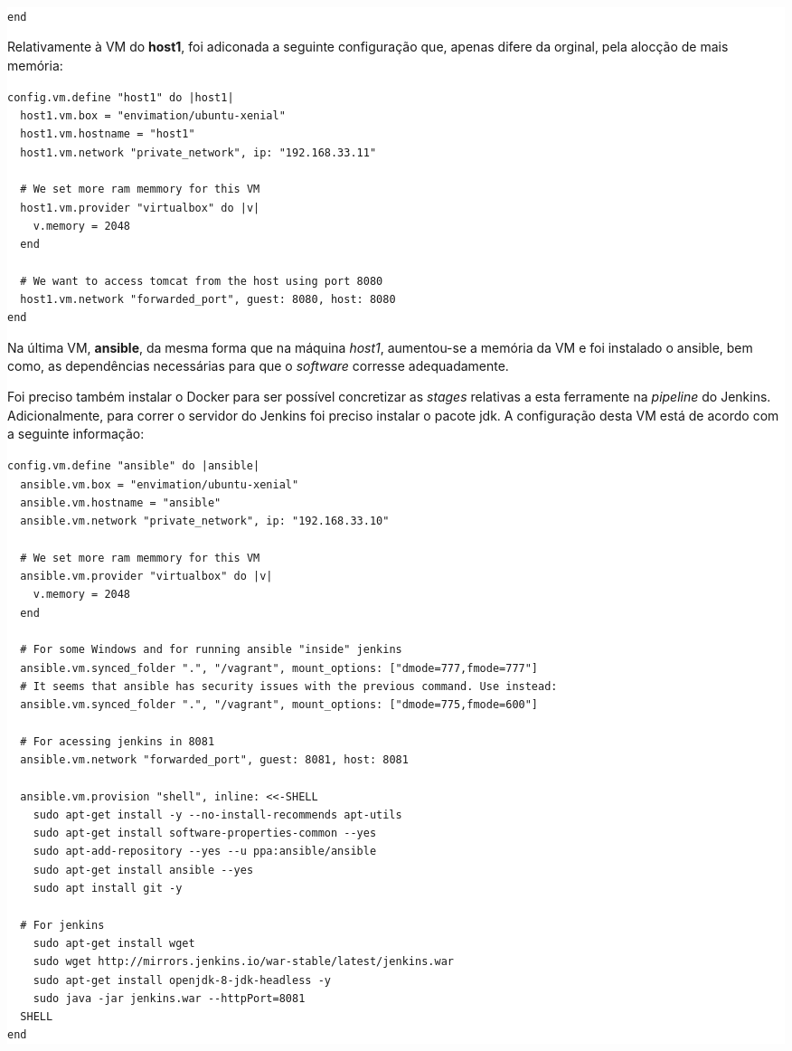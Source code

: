 ```
end    
```

Relativamente à VM do **host1**, foi adiconada a seguinte configuração que, apenas difere da orginal, pela alocção de mais memória:

```
config.vm.define "host1" do |host1|
  host1.vm.box = "envimation/ubuntu-xenial"
  host1.vm.hostname = "host1"
  host1.vm.network "private_network", ip: "192.168.33.11"

  # We set more ram memmory for this VM
  host1.vm.provider "virtualbox" do |v|
    v.memory = 2048
  end

  # We want to access tomcat from the host using port 8080
  host1.vm.network "forwarded_port", guest: 8080, host: 8080
end
```  

Na última VM, **ansible**, da mesma forma que na máquina *host1*, aumentou-se a memória da VM e foi instalado o ansible, bem como, as dependências necessárias para que o *software* corresse adequadamente. 

Foi preciso também instalar o Docker para ser possível concretizar as *stages* relativas a esta ferramente na *pipeline* do Jenkins. Adicionalmente, para correr o servidor do Jenkins foi preciso instalar o pacote jdk. A configuração desta VM está de acordo com a seguinte informação:

```
config.vm.define "ansible" do |ansible|
  ansible.vm.box = "envimation/ubuntu-xenial"
  ansible.vm.hostname = "ansible"
  ansible.vm.network "private_network", ip: "192.168.33.10"

  # We set more ram memmory for this VM
  ansible.vm.provider "virtualbox" do |v|
    v.memory = 2048
  end

  # For some Windows and for running ansible "inside" jenkins
  ansible.vm.synced_folder ".", "/vagrant", mount_options: ["dmode=777,fmode=777"]
  # It seems that ansible has security issues with the previous command. Use instead:
  ansible.vm.synced_folder ".", "/vagrant", mount_options: ["dmode=775,fmode=600"]

  # For acessing jenkins in 8081
  ansible.vm.network "forwarded_port", guest: 8081, host: 8081

  ansible.vm.provision "shell", inline: <<-SHELL
    sudo apt-get install -y --no-install-recommends apt-utils
    sudo apt-get install software-properties-common --yes
    sudo apt-add-repository --yes --u ppa:ansible/ansible
    sudo apt-get install ansible --yes
    sudo apt install git -y
    
  # For jenkins
    sudo apt-get install wget
    sudo wget http://mirrors.jenkins.io/war-stable/latest/jenkins.war
    sudo apt-get install openjdk-8-jdk-headless -y
    sudo java -jar jenkins.war --httpPort=8081
  SHELL
end
```
